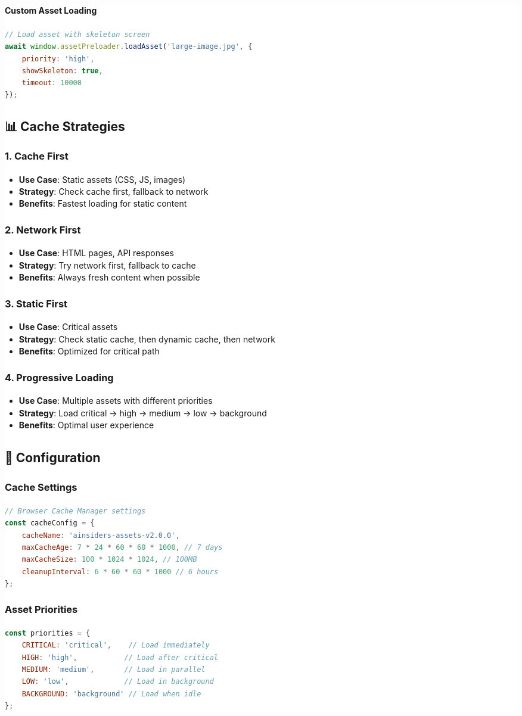 #### Custom Asset Loading
```javascript
// Load asset with skeleton screen
await window.assetPreloader.loadAsset('large-image.jpg', {
    priority: 'high',
    showSkeleton: true,
    timeout: 10000
});
```

## 📊 Cache Strategies

### 1. Cache First
- **Use Case**: Static assets (CSS, JS, images)
- **Strategy**: Check cache first, fallback to network
- **Benefits**: Fastest loading for static content

### 2. Network First
- **Use Case**: HTML pages, API responses
- **Strategy**: Try network first, fallback to cache
- **Benefits**: Always fresh content when possible

### 3. Static First
- **Use Case**: Critical assets
- **Strategy**: Check static cache, then dynamic cache, then network
- **Benefits**: Optimized for critical path

### 4. Progressive Loading
- **Use Case**: Multiple assets with different priorities
- **Strategy**: Load critical → high → medium → low → background
- **Benefits**: Optimal user experience

## 🔧 Configuration

### Cache Settings
```javascript
// Browser Cache Manager settings
const cacheConfig = {
    cacheName: 'ainsiders-assets-v2.0.0',
    maxCacheAge: 7 * 24 * 60 * 60 * 1000, // 7 days
    maxCacheSize: 100 * 1024 * 1024, // 100MB
    cleanupInterval: 6 * 60 * 60 * 1000 // 6 hours
};
```

### Asset Priorities
```javascript
const priorities = {
    CRITICAL: 'critical',    // Load immediately
    HIGH: 'high',           // Load after critical
    MEDIUM: 'medium',       // Load in parallel
    LOW: 'low',             // Load in background
    BACKGROUND: 'background' // Load when idle
};
```
